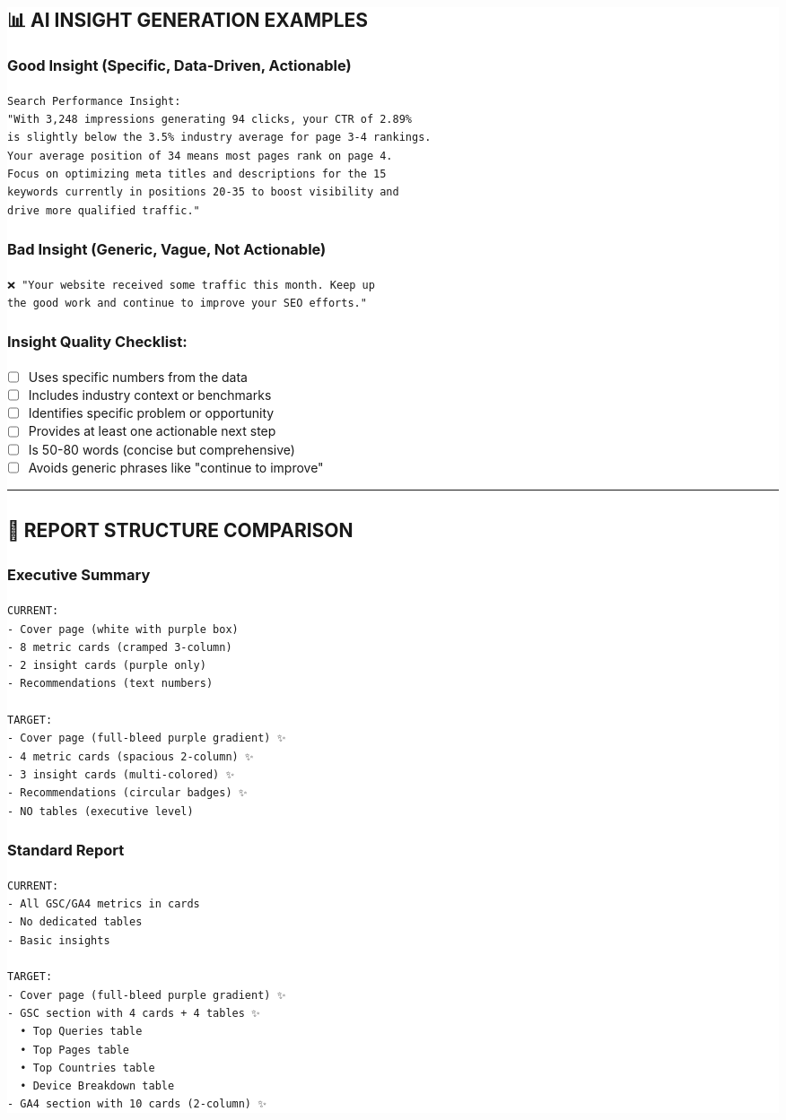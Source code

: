 
## **📊 AI INSIGHT GENERATION EXAMPLES**

### Good Insight (Specific, Data-Driven, Actionable)
```
Search Performance Insight:
"With 3,248 impressions generating 94 clicks, your CTR of 2.89% 
is slightly below the 3.5% industry average for page 3-4 rankings. 
Your average position of 34 means most pages rank on page 4. 
Focus on optimizing meta titles and descriptions for the 15 
keywords currently in positions 20-35 to boost visibility and 
drive more qualified traffic."
```

### Bad Insight (Generic, Vague, Not Actionable)
```
❌ "Your website received some traffic this month. Keep up 
the good work and continue to improve your SEO efforts."
```

### Insight Quality Checklist:
- [ ] Uses specific numbers from the data
- [ ] Includes industry context or benchmarks
- [ ] Identifies specific problem or opportunity
- [ ] Provides at least one actionable next step
- [ ] Is 50-80 words (concise but comprehensive)
- [ ] Avoids generic phrases like "continue to improve"

---

## **🔄 REPORT STRUCTURE COMPARISON**

### Executive Summary
```
CURRENT:
- Cover page (white with purple box)
- 8 metric cards (cramped 3-column)
- 2 insight cards (purple only)
- Recommendations (text numbers)

TARGET:
- Cover page (full-bleed purple gradient) ✨
- 4 metric cards (spacious 2-column) ✨
- 3 insight cards (multi-colored) ✨
- Recommendations (circular badges) ✨
- NO tables (executive level)
```

### Standard Report
```
CURRENT:
- All GSC/GA4 metrics in cards
- No dedicated tables
- Basic insights

TARGET:
- Cover page (full-bleed purple gradient) ✨
- GSC section with 4 cards + 4 tables ✨
  • Top Queries table
  • Top Pages table
  • Top Countries table
  • Device Breakdown table
- GA4 section with 10 cards (2-column) ✨
```